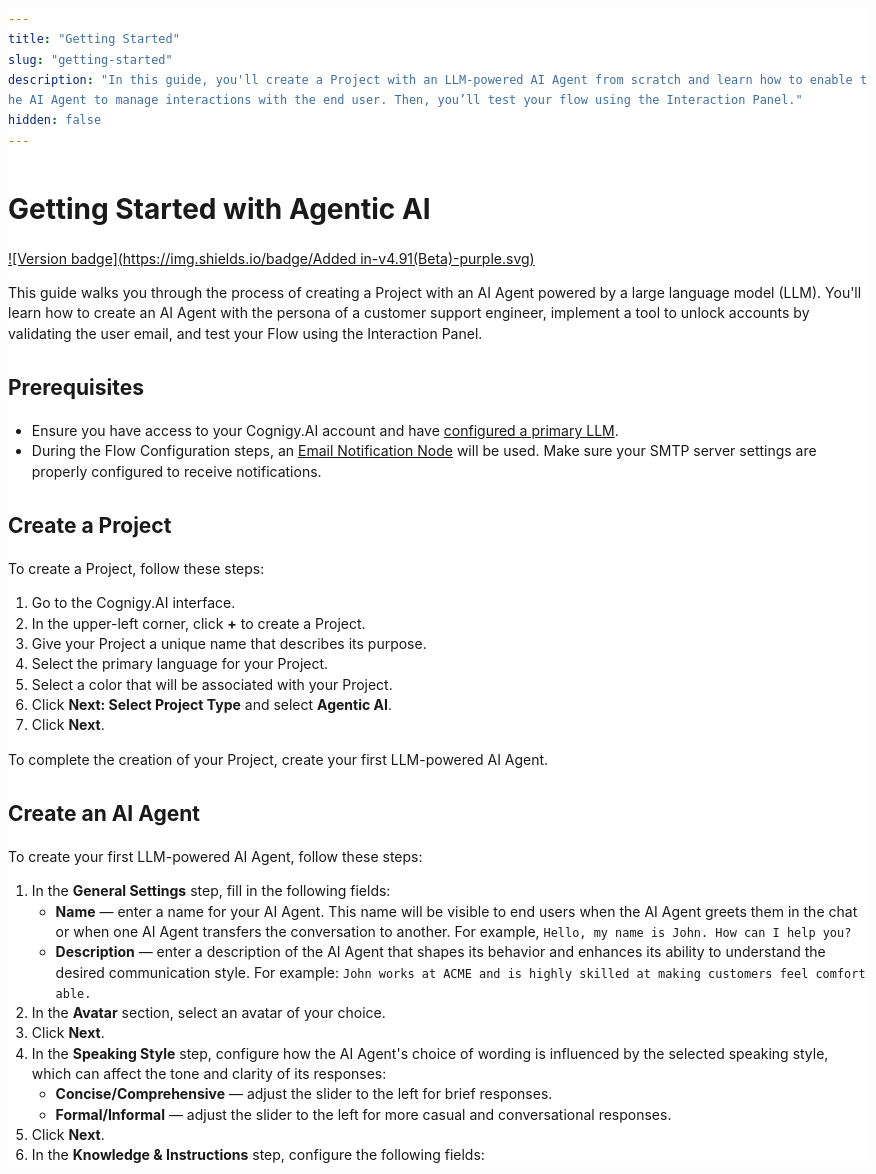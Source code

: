 ```yaml
---
title: "Getting Started"
slug: "getting-started"
description: "In this guide, you'll create a Project with an LLM-powered AI Agent from scratch and learn how to enable the AI Agent to manage interactions with the end user. Then, you’ll test your flow using the Interaction Panel."
hidden: false
---
```


# Getting Started with Agentic AI

[![Version badge](https://img.shields.io/badge/Added in-v4.91(Beta)-purple.svg)](../../../release-notes/4.91.md)

This guide walks you through the process of creating a Project with an AI Agent powered by a large language model (LLM). 
You'll learn how to create an AI Agent with the persona of a customer support engineer,
implement a tool to unlock accounts by validating the user email,
and test your Flow using the Interaction Panel.

## Prerequisites

- Ensure you have access to your Cognigy.AI account and have [configured a primary LLM](overview.md#prerequisites).
- During the Flow Configuration steps, an [Email Notification Node](../../build/node-reference/data/email-notification.md) will be used. Make sure your SMTP server settings are properly configured to receive notifications.

## Create a Project

To create a Project, follow these steps:

1. Go to the Cognigy.AI interface.
2. In the upper-left corner, click **+** to create a Project.
3. Give your Project a unique name that describes its purpose.
4. Select the primary language for your Project.
5. Select a color that will be associated with your Project.
6. Click **Next: Select Project Type** and select **Agentic AI**.
7. Click **Next**.

To complete the creation of your Project, create your first LLM-powered AI Agent.

## Create an AI Agent

To create your first LLM-powered AI Agent, follow these steps:

1. In the **General Settings** step, fill in the following fields:
    - **Name** — enter a name for your AI Agent. This name will be visible to end users when the AI Agent greets them in the chat or when one AI Agent transfers the conversation to another. For example, `Hello, my name is John. How can I help you?`
    - **Description** — enter a description of the AI Agent that shapes its behavior and enhances its ability to understand the desired communication style. For example: `John works at ACME and is highly skilled at making customers feel comfortable.`
2. In the **Avatar** section, select an avatar of your choice.
3. Click **Next**.
4. In the **Speaking Style** step, configure how the AI Agent's choice of wording is influenced by the selected speaking style, which can affect the tone and clarity of its responses:
    - **Concise/Comprehensive** — adjust the slider to the left for brief responses.
    - **Formal/Informal** — adjust the slider to the left for more casual and conversational responses.
5. Click **Next**.
6. In the **Knowledge & Instructions** step, configure the following fields: